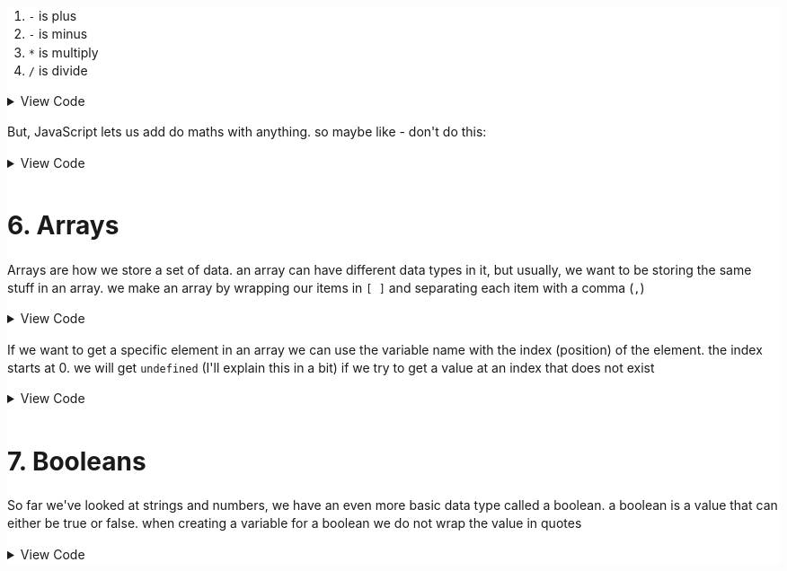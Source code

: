 1. `-` is plus
2. `-` is minus
3. `*` is multiply
4. `/` is divide

<iframe height="400px" width="100%" src="https://repl.it/@nabeelvalley/twitter-pt5?lite=true" scrolling="no" frameborder="no" allowtransparency="true" allowfullscreen="true" sandbox="allow-forms allow-pointer-lock allow-popups allow-same-origin allow-scripts allow-modals"></iframe>

<details><summary>View Code</summary></details>


But, JavaScript lets us add do maths with anything. so maybe like - don't do this:


<iframe height="400px" width="100%" src="https://repl.it/@nabeelvalley/twitter-pt5-1?lite=true" scrolling="no" frameborder="no" allowtransparency="true" allowfullscreen="true" sandbox="allow-forms allow-pointer-lock allow-popups allow-same-origin allow-scripts allow-modals"></iframe>


<details><summary>View Code</summary></details>

# 6. Arrays

Arrays are how we store a set of data. an array can have different data types in it, but usually, we want to be storing the same stuff in an array. we make an array by wrapping our items in `[ ]` and separating each item  with a comma (`,`) 

<iframe height="400px" width="100%" src="https://repl.it/@nabeelvalley/twitter-pt6?lite=true" scrolling="no" frameborder="no" allowtransparency="true" allowfullscreen="true" sandbox="allow-forms allow-pointer-lock allow-popups allow-same-origin allow-scripts allow-modals"></iframe>

<details><summary>View Code</summary></details>


If we want to get a specific element in an array we can use the variable name with the index (position) of the element. the index starts at 0. we will get `undefined` (I'll explain this in a bit) if we try to get a value at an index that does not exist

<iframe height="400px" width="100%" src="https://repl.it/@nabeelvalley/twitter-pt6-1?lite=true" scrolling="no" frameborder="no" allowtransparency="true" allowfullscreen="true" sandbox="allow-forms allow-pointer-lock allow-popups allow-same-origin allow-scripts allow-modals"></iframe>

<details><summary>View Code</summary></details>


# 7. Booleans

So far we've looked at strings and numbers, we have an even more basic data type called a boolean. a boolean is a value that can either be true or false. when creating a variable for a boolean we do not wrap the value in quotes 

<iframe height="400px" width="100%" src="https://repl.it/@nabeelvalley/twitter-pt7?lite=true" scrolling="no" frameborder="no" allowtransparency="true" allowfullscreen="true" sandbox="allow-forms allow-pointer-lock allow-popups allow-same-origin allow-scripts allow-modals"></iframe>

<details><summary>View Code</summary></details>
